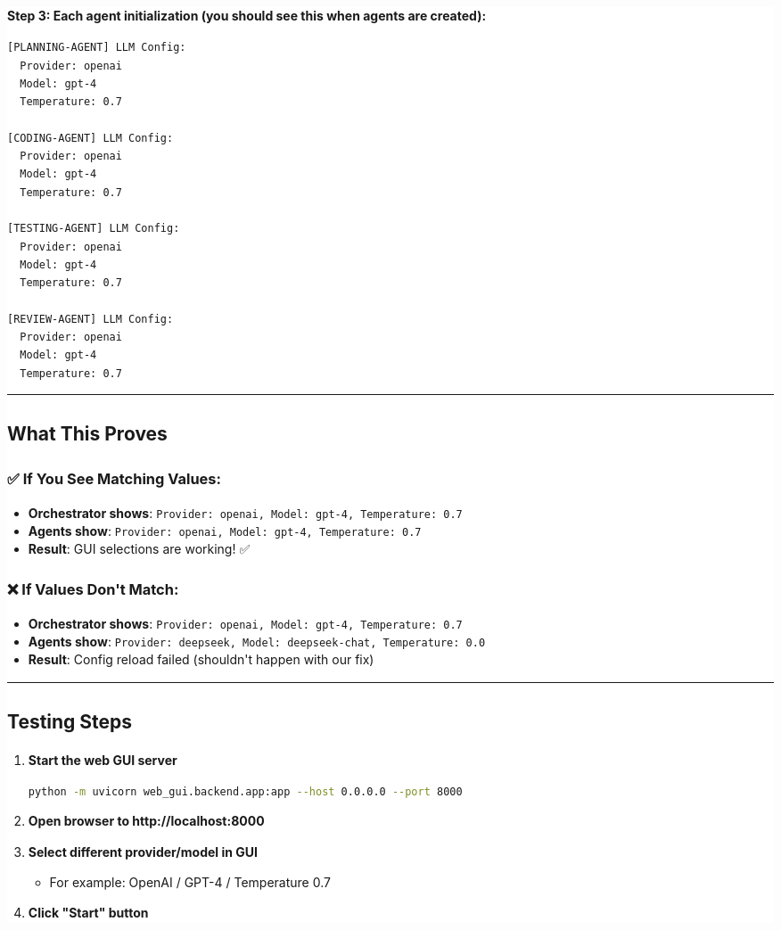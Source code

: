 **Step 3: Each agent initialization (you should see this when agents are created):**
```
[PLANNING-AGENT] LLM Config:
  Provider: openai
  Model: gpt-4
  Temperature: 0.7

[CODING-AGENT] LLM Config:
  Provider: openai
  Model: gpt-4
  Temperature: 0.7

[TESTING-AGENT] LLM Config:
  Provider: openai
  Model: gpt-4
  Temperature: 0.7

[REVIEW-AGENT] LLM Config:
  Provider: openai
  Model: gpt-4
  Temperature: 0.7
```

---

## What This Proves

### ✅ If You See Matching Values:
- **Orchestrator shows**: `Provider: openai, Model: gpt-4, Temperature: 0.7`
- **Agents show**: `Provider: openai, Model: gpt-4, Temperature: 0.7`
- **Result**: GUI selections are working! ✅

### ❌ If Values Don't Match:
- **Orchestrator shows**: `Provider: openai, Model: gpt-4, Temperature: 0.7`
- **Agents show**: `Provider: deepseek, Model: deepseek-chat, Temperature: 0.0`
- **Result**: Config reload failed (shouldn't happen with our fix)

---

## Testing Steps

1. **Start the web GUI server**
   ```bash
   python -m uvicorn web_gui.backend.app:app --host 0.0.0.0 --port 8000
   ```

2. **Open browser to http://localhost:8000**

3. **Select different provider/model in GUI**
   - For example: OpenAI / GPT-4 / Temperature 0.7

4. **Click "Start" button**
